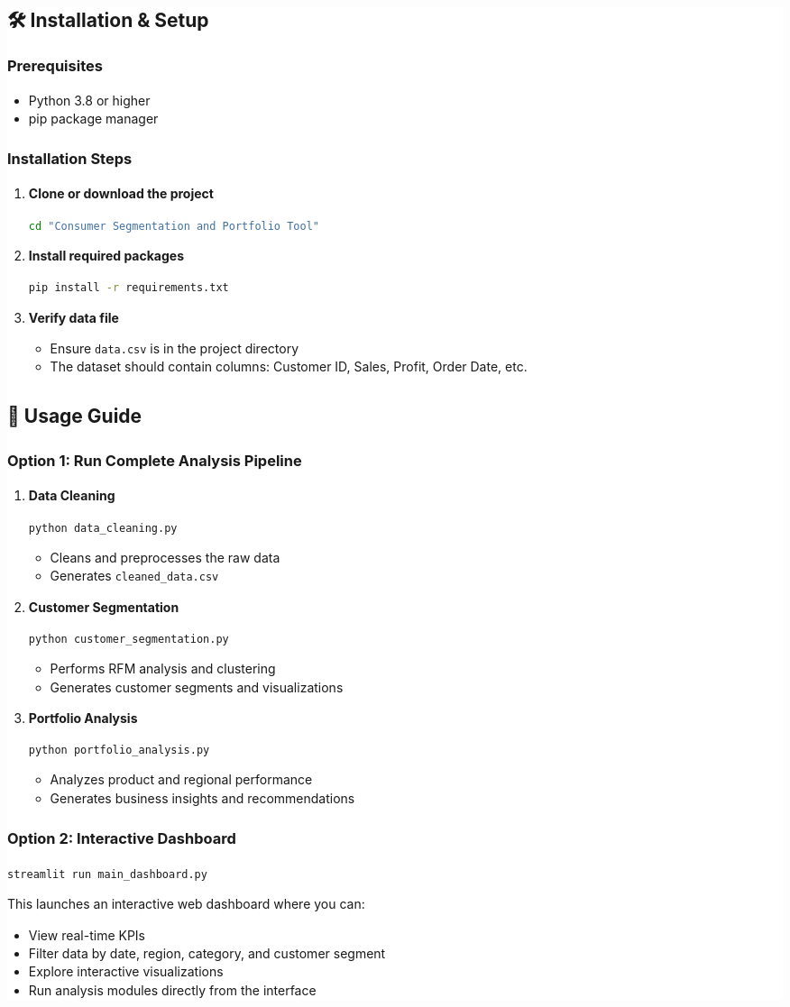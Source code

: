 ## 🛠️ Installation & Setup

### Prerequisites
- Python 3.8 or higher
- pip package manager

### Installation Steps

1. **Clone or download the project**
   ```bash
   cd "Consumer Segmentation and Portfolio Tool"
   ```

2. **Install required packages**
   ```bash
   pip install -r requirements.txt
   ```

3. **Verify data file**
   - Ensure `data.csv` is in the project directory
   - The dataset should contain columns: Customer ID, Sales, Profit, Order Date, etc.

## 🚀 Usage Guide

### Option 1: Run Complete Analysis Pipeline

1. **Data Cleaning**
   ```bash
   python data_cleaning.py
   ```
   - Cleans and preprocesses the raw data
   - Generates `cleaned_data.csv`

2. **Customer Segmentation**
   ```bash
   python customer_segmentation.py
   ```
   - Performs RFM analysis and clustering
   - Generates customer segments and visualizations

3. **Portfolio Analysis**
   ```bash
   python portfolio_analysis.py
   ```
   - Analyzes product and regional performance
   - Generates business insights and recommendations

### Option 2: Interactive Dashboard

```bash
streamlit run main_dashboard.py
```

This launches an interactive web dashboard where you can:
- View real-time KPIs
- Filter data by date, region, category, and customer segment
- Explore interactive visualizations
- Run analysis modules directly from the interface
